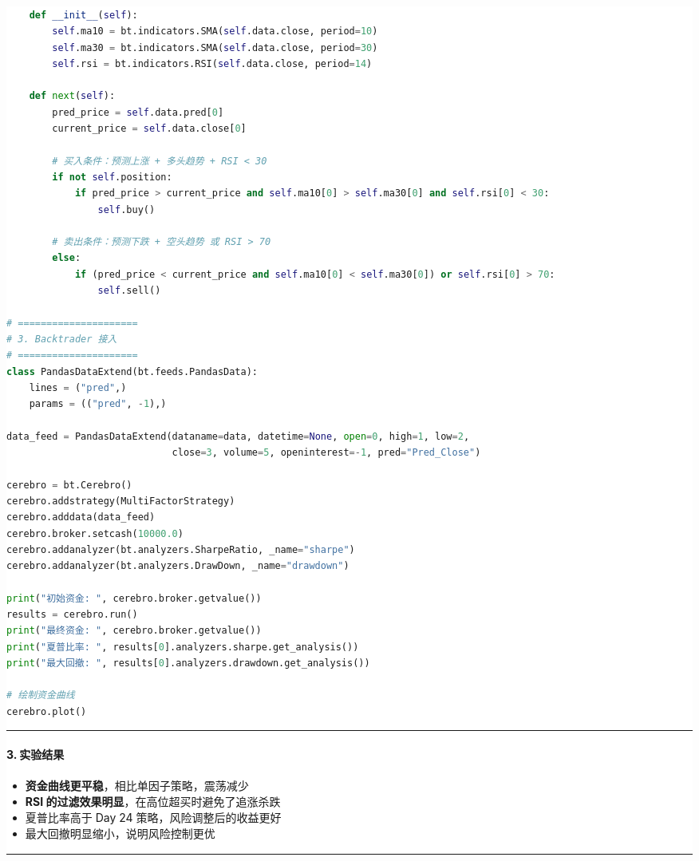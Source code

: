 ```python
    def __init__(self):
        self.ma10 = bt.indicators.SMA(self.data.close, period=10)
        self.ma30 = bt.indicators.SMA(self.data.close, period=30)
        self.rsi = bt.indicators.RSI(self.data.close, period=14)

    def next(self):
        pred_price = self.data.pred[0]
        current_price = self.data.close[0]

        # 买入条件：预测上涨 + 多头趋势 + RSI < 30
        if not self.position:
            if pred_price > current_price and self.ma10[0] > self.ma30[0] and self.rsi[0] < 30:
                self.buy()

        # 卖出条件：预测下跌 + 空头趋势 或 RSI > 70
        else:
            if (pred_price < current_price and self.ma10[0] < self.ma30[0]) or self.rsi[0] > 70:
                self.sell()

# =====================
# 3. Backtrader 接入
# =====================
class PandasDataExtend(bt.feeds.PandasData):
    lines = ("pred",)
    params = (("pred", -1),)

data_feed = PandasDataExtend(dataname=data, datetime=None, open=0, high=1, low=2,
                             close=3, volume=5, openinterest=-1, pred="Pred_Close")

cerebro = bt.Cerebro()
cerebro.addstrategy(MultiFactorStrategy)
cerebro.adddata(data_feed)
cerebro.broker.setcash(10000.0)
cerebro.addanalyzer(bt.analyzers.SharpeRatio, _name="sharpe")
cerebro.addanalyzer(bt.analyzers.DrawDown, _name="drawdown")

print("初始资金: ", cerebro.broker.getvalue())
results = cerebro.run()
print("最终资金: ", cerebro.broker.getvalue())
print("夏普比率: ", results[0].analyzers.sharpe.get_analysis())
print("最大回撤: ", results[0].analyzers.drawdown.get_analysis())

# 绘制资金曲线
cerebro.plot()
```

---

#### 3. 实验结果

* **资金曲线更平稳**，相比单因子策略，震荡减少
* **RSI 的过滤效果明显**，在高位超买时避免了追涨杀跌
* 夏普比率高于 Day 24 策略，风险调整后的收益更好
* 最大回撤明显缩小，说明风险控制更优

---